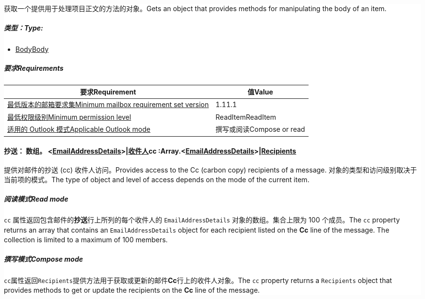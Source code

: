 <span data-ttu-id="a1c20-152">获取一个提供用于处理项目正文的方法的对象。</span><span class="sxs-lookup"><span data-stu-id="a1c20-152">Gets an object that provides methods for manipulating the body of an item.</span></span>

##### <a name="type"></a><span data-ttu-id="a1c20-153">类型：</span><span class="sxs-lookup"><span data-stu-id="a1c20-153">Type:</span></span>

*   [<span data-ttu-id="a1c20-154">Body</span><span class="sxs-lookup"><span data-stu-id="a1c20-154">Body</span></span>](/javascript/api/outlook_1_1/office.body)

##### <a name="requirements"></a><span data-ttu-id="a1c20-155">要求</span><span class="sxs-lookup"><span data-stu-id="a1c20-155">Requirements</span></span>

|<span data-ttu-id="a1c20-156">要求</span><span class="sxs-lookup"><span data-stu-id="a1c20-156">Requirement</span></span>| <span data-ttu-id="a1c20-157">值</span><span class="sxs-lookup"><span data-stu-id="a1c20-157">Value</span></span>|
|---|---|
|[<span data-ttu-id="a1c20-158">最低版本的邮箱要求集</span><span class="sxs-lookup"><span data-stu-id="a1c20-158">Minimum mailbox requirement set version</span></span>](/javascript/office/requirement-sets/outlook-api-requirement-sets)| <span data-ttu-id="a1c20-159">1.1</span><span class="sxs-lookup"><span data-stu-id="a1c20-159">1.1</span></span>|
|[<span data-ttu-id="a1c20-160">最低权限级别</span><span class="sxs-lookup"><span data-stu-id="a1c20-160">Minimum permission level</span></span>](https://docs.microsoft.com/outlook/add-ins/understanding-outlook-add-in-permissions)| <span data-ttu-id="a1c20-161">ReadItem</span><span class="sxs-lookup"><span data-stu-id="a1c20-161">ReadItem</span></span>|
|[<span data-ttu-id="a1c20-162">适用的 Outlook 模式</span><span class="sxs-lookup"><span data-stu-id="a1c20-162">Applicable Outlook mode</span></span>](https://docs.microsoft.com/outlook/add-ins/#extension-points)| <span data-ttu-id="a1c20-163">撰写或阅读</span><span class="sxs-lookup"><span data-stu-id="a1c20-163">Compose or read</span></span>|

####  <a name="cc-arrayemailaddressdetailsjavascriptapioutlook11officeemailaddressdetailsrecipientsjavascriptapioutlook11officerecipients"></a><span data-ttu-id="a1c20-164">抄送： 数组。 <[EmailAddressDetails](/javascript/api/outlook_1_1/office.emailaddressdetails)>|[收件人](/javascript/api/outlook_1_1/office.recipients)</span><span class="sxs-lookup"><span data-stu-id="a1c20-164">cc :Array.<[EmailAddressDetails](/javascript/api/outlook_1_1/office.emailaddressdetails)>|[Recipients](/javascript/api/outlook_1_1/office.recipients)</span></span>

<span data-ttu-id="a1c20-165">提供对邮件的抄送 (cc) 收件人访问。</span><span class="sxs-lookup"><span data-stu-id="a1c20-165">Provides access to the Cc (carbon copy) recipients of a message.</span></span> <span data-ttu-id="a1c20-166">对象的类型和访问级别取决于当前项的模式。</span><span class="sxs-lookup"><span data-stu-id="a1c20-166">The type of object and level of access depends on the mode of the current item.</span></span>

##### <a name="read-mode"></a><span data-ttu-id="a1c20-167">阅读模式</span><span class="sxs-lookup"><span data-stu-id="a1c20-167">Read mode</span></span>

<span data-ttu-id="a1c20-p107">`cc` 属性返回包含邮件的**抄送**行上所列的每个收件人的 `EmailAddressDetails` 对象的数组。集合上限为 100 个成员。</span><span class="sxs-lookup"><span data-stu-id="a1c20-p107">The `cc` property returns an array that contains an `EmailAddressDetails` object for each recipient listed on the **Cc** line of the message. The collection is limited to a maximum of 100 members.</span></span>

##### <a name="compose-mode"></a><span data-ttu-id="a1c20-170">撰写模式</span><span class="sxs-lookup"><span data-stu-id="a1c20-170">Compose mode</span></span>

<span data-ttu-id="a1c20-171">`cc`属性返回`Recipients`提供方法用于获取或更新的邮件**Cc**行上的收件人对象。</span><span class="sxs-lookup"><span data-stu-id="a1c20-171">The `cc` property returns a `Recipients` object that provides methods to get or update the recipients on the **Cc** line of the message.</span></span>
